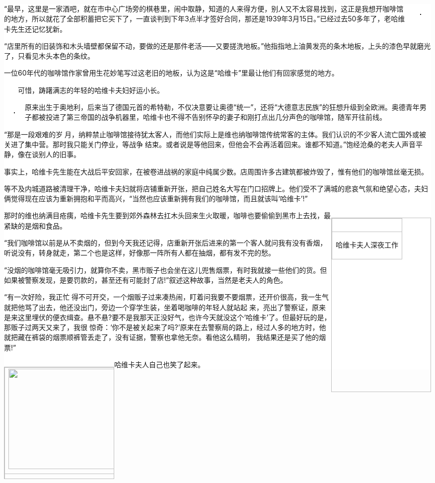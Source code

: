 “最早，这里是一家酒吧，就在市中心广场旁的棋巷里，闹中取<img src="http://pic.yupoo.com/myhut_v/BQGOtnNT/tM2by.jpg" border="1" alt="" hspace="20" vspace="20" align="right" />静，知道的人来得方便，别人又不太容易找到，这正是我想开咖啡馆的地方，所以就花了全部积蓄把它买下了，一直谈判到下年3点半才签好合同，那还是1939年3月15日。”已经过去50多年了，老哈维卡先生还记忆犹新。

“店里所有的旧装饰和木头墙壁都保留不动，要做的还是那件老活——又要搓洗地板。”他指指地上油黄发亮的条木地板，上头的漆色早就磨光了，只看见木头本色的条纹。

一位60年代的咖啡馆作家曾用生花妙笔写过这老旧的地板，认为这是“哈维卡”里最让他们有回家感觉的地方。
<p style="text-indent: 2em">可惜，踌躇满志的年轻的哈维卡夫妇好运小长。</p>
原来出生于奥地利，后来当了德国元首的希特勒，不仅决意要让奥德“统一”，还将“大德意志民族”的狂想升级到全欧洲。奥德青<img src="http://pic.yupoo.com/myhut_v/BQGOt9VK/IO0Pr.jpg" border="1" alt="" hspace="20" vspace="20" align="left" />年男子都被投进了第三帝国的战争机器里，哈维卡也不得不告别怀孕的妻子和刚打点出几分声色的咖啡馆，随军开往前线。

“那是一段艰难的岁 月，纳粹禁止咖啡馆接待犹太客人，而他们实际上是维也纳咖啡馆传统常客的主体。我们认识的不少客人流亡国外或被关进了集中营。那时我只能关门停业，等战争 结束。或者说是等他回来，但他会不会再活着回来。谁都不知道。”饱经沧桑的老夫人声音平静，像在谈别人的旧事。

事实上，哈维卡先生能在大战后平安回家，在被卷进战祸的家庭中纯属少数。店周围许多古建筑都被炸毁了，惟有他们的咖啡馆丝毫无损。

等不及内城道路被清理干净，哈维卡夫妇就将店铺重新开张，把自己姓名大写在门口招牌上。他们受不了满城的悲哀气氛和绝望心态，夫妇俩觉得现在应该为重新拥抱和平而高兴，“当然也应该重新拥有我们的咖啡馆，而且就该叫‘哈维卡’!”

<p align="right">
<table style="border-style: solid; border-color: #c0c0c0; float: right; width: 201px; position: relative; height: 351px;" border="1" cellspacing="0" cellpadding="0" width="201" align="right" bordercolor="#c0c0c0">
<tbody>
<tr>
<td style="border-style: solid; border-color: #c0c0c0" width="100%" height="20" align="left" bordercolor="#c0c0c0"><img src="http://pic.yupoo.com/myhut_v/BQGOt2GK/5Njgb.jpg" alt="" /></td>
</tr>
<tr>
<td style="border-style: solid; border-color: #c0c0c0" colspan="2" width="100%" height="20" align="left" bordercolor="#c0c0c0">
<p align="center">哈维卡夫人深夜工作</p>
</td>
</tr>
</tbody></table>

那时的维也纳满目疮痍，哈维卡先生要到郊外森林去扛木头回来生火取暖，咖啡也要偷偷到黑市上去找，最紧缺的是烟和食品。

“我们咖啡馆以前是从不卖烟的，但到今天我还记得，店重新开张后进来的第一个客人就问我有没有香烟，听说没有，转身就走，第二个也是这样，好像那一阵所有人都在抽烟，都有发不完的愁。

“没烟的咖啡馆毫无吸引力，就算你不卖，黑市贩子也会坐在这儿兜售烟票，有时我就接一些他们的货。但如果被警察发现，是要罚款的，甚至还有可能封了店!”叙述这种故事，当然是老夫人的角色。

“有一次好险，我正忙 得不可开交，一个烟贩子过来凑热闹，盯着问我要不要烟票，还开价很高，我一生气就把他骂了出去，他还没出门，旁边一个穿学生装，坐着喝咖啡的年轻人就站起 来，亮出了警察证，原来是来这里埋伏的便衣缉查。悬不悬?要不是我那天正没好气，也许今天就没这个‘哈维卡’了。但最好玩的是，那贩子过两天又来了，我很 惊奇：‘你不是被关起来了吗?’原来在去警察局的路上，经过人多的地方时，他就把藏在裤袋的烟票顺裤管丢走了，没有证据，警察也拿他无奈。看他这么精明， 我结果还是买了他的烟票!”

</p><p align="left">
<table style="border-style: solid; border-color: #c0c0c0; float: left; width: 222px; position: relative; height: 226px;" border="1" cellspacing="0" cellpadding="0" width="222" align="left" bordercolor="#c0c0c0">
<tbody>
<tr>
<td style="border-style: solid; border-color: #c0c0c0" width="100%" height="20" align="left" bordercolor="#c0c0c0"><img src="http://pic.yupoo.com/myhut_v/BQGOsIGY/1ZYQN.jpg" alt="" width="221" height="202" /></td>
</tr>
<tr>
<td style="border-style: solid; border-color: #c0c0c0" colspan="2" width="100%" height="20" align="left" bordercolor="#c0c0c0">
<p align="center">哈维卡咖啡馆内景</p>
</td>
</tr>
</tbody></table>
哈维卡夫人自己也笑了起来。
